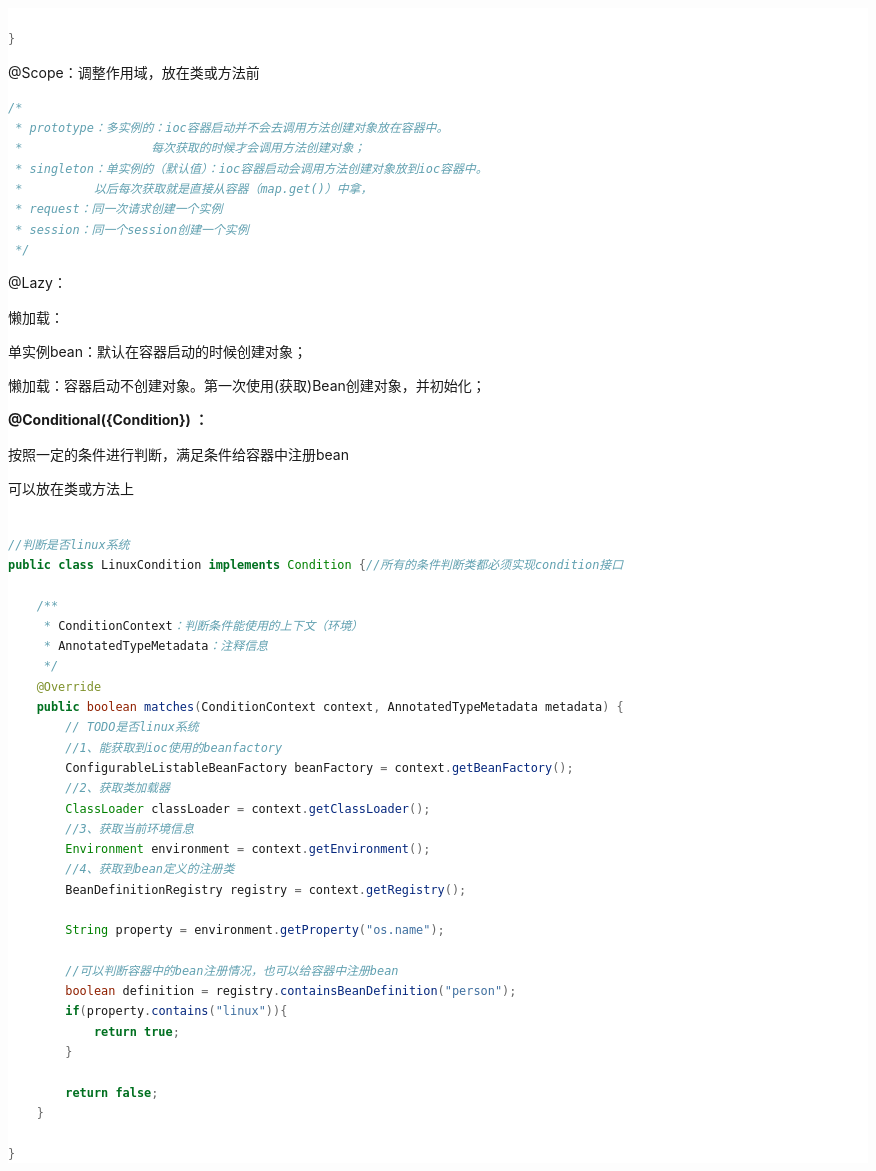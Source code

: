 ```java

}

```

@Scope：调整作用域，放在类或方法前

```java
/* 
 * prototype：多实例的：ioc容器启动并不会去调用方法创建对象放在容器中。
 * 					每次获取的时候才会调用方法创建对象；
 * singleton：单实例的（默认值）：ioc容器启动会调用方法创建对象放到ioc容器中。
 * 			以后每次获取就是直接从容器（map.get()）中拿，
 * request：同一次请求创建一个实例
 * session：同一个session创建一个实例
 */
```
@Lazy：

懒加载：

单实例bean：默认在容器启动的时候创建对象；

懒加载：容器启动不创建对象。第一次使用(获取)Bean创建对象，并初始化；

**@Conditional({Condition}) ：** 

按照一定的条件进行判断，满足条件给容器中注册bean

可以放在类或方法上

```java

//判断是否linux系统
public class LinuxCondition implements Condition {//所有的条件判断类都必须实现condition接口

	/**
	 * ConditionContext：判断条件能使用的上下文（环境）
	 * AnnotatedTypeMetadata：注释信息
	 */
	@Override
	public boolean matches(ConditionContext context, AnnotatedTypeMetadata metadata) {
		// TODO是否linux系统
		//1、能获取到ioc使用的beanfactory
		ConfigurableListableBeanFactory beanFactory = context.getBeanFactory();
		//2、获取类加载器
		ClassLoader classLoader = context.getClassLoader();
		//3、获取当前环境信息
		Environment environment = context.getEnvironment();
		//4、获取到bean定义的注册类
		BeanDefinitionRegistry registry = context.getRegistry();
		
		String property = environment.getProperty("os.name");
		
		//可以判断容器中的bean注册情况，也可以给容器中注册bean
		boolean definition = registry.containsBeanDefinition("person");
		if(property.contains("linux")){
			return true;
		}
		
		return false;
	}

}


```
